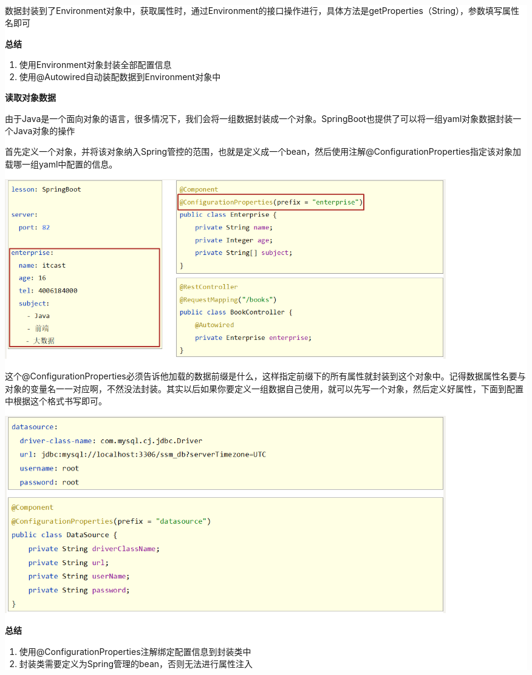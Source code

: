 数据封装到了Environment对象中，获取属性时，通过Environment的接口操作进行，具体方法是getProperties（String），参数填写属性名即可

**总结**

1.  使用Environment对象封装全部配置信息
2.  使用@Autowired自动装配数据到Environment对象中

**读取对象数据**

由于Java是一个面向对象的语言，很多情况下，我们会将一组数据封装成一个对象。SpringBoot也提供了可以将一组yaml对象数据封装一个Java对象的操作

首先定义一个对象，并将该对象纳入Spring管控的范围，也就是定义成一个bean，然后使用注解@ConfigurationProperties指定该对象加载哪一组yaml中配置的信息。

![](image/image_lohjy_mj-c.png)

这个@ConfigurationProperties必须告诉他加载的数据前缀是什么，这样指定前缀下的所有属性就封装到这个对象中。记得数据属性名要与对象的变量名一一对应啊，不然没法封装。其实以后如果你要定义一组数据自己使用，就可以先写一个对象，然后定义好属性，下面到配置中根据这个格式书写即可。

![](image/image_FGjsRAjgOs.png)

**总结**

1.  使用@ConfigurationProperties注解绑定配置信息到封装类中
2.  封装类需要定义为Spring管理的bean，否则无法进行属性注入
